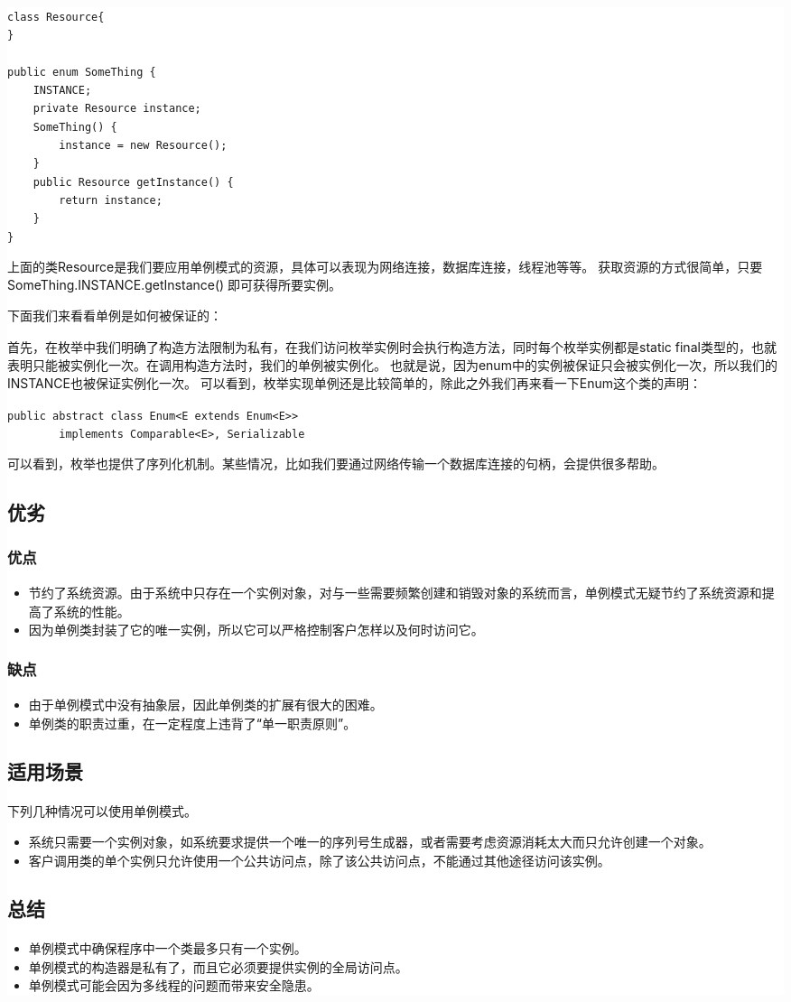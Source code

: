 ```
class Resource{
}

public enum SomeThing {
    INSTANCE;
    private Resource instance;
    SomeThing() {
        instance = new Resource();
    }
    public Resource getInstance() {
        return instance;
    }
}
```

上面的类Resource是我们要应用单例模式的资源，具体可以表现为网络连接，数据库连接，线程池等等。
获取资源的方式很简单，只要 SomeThing.INSTANCE.getInstance() 即可获得所要实例。

下面我们来看看单例是如何被保证的：

首先，在枚举中我们明确了构造方法限制为私有，在我们访问枚举实例时会执行构造方法，同时每个枚举实例都是static final类型的，也就表明只能被实例化一次。在调用构造方法时，我们的单例被实例化。
也就是说，因为enum中的实例被保证只会被实例化一次，所以我们的INSTANCE也被保证实例化一次。
可以看到，枚举实现单例还是比较简单的，除此之外我们再来看一下Enum这个类的声明：

```
public abstract class Enum<E extends Enum<E>>
        implements Comparable<E>, Serializable
```

可以看到，枚举也提供了序列化机制。某些情况，比如我们要通过网络传输一个数据库连接的句柄，会提供很多帮助。

## 优劣

### 优点

- 节约了系统资源。由于系统中只存在一个实例对象，对与一些需要频繁创建和销毁对象的系统而言，单例模式无疑节约了系统资源和提高了系统的性能。
- 因为单例类封装了它的唯一实例，所以它可以严格控制客户怎样以及何时访问它。

### 缺点

- 由于单例模式中没有抽象层，因此单例类的扩展有很大的困难。
- 单例类的职责过重，在一定程度上违背了“单一职责原则”。

## 适用场景

下列几种情况可以使用单例模式。

- 系统只需要一个实例对象，如系统要求提供一个唯一的序列号生成器，或者需要考虑资源消耗太大而只允许创建一个对象。
- 客户调用类的单个实例只允许使用一个公共访问点，除了该公共访问点，不能通过其他途径访问该实例。

## 总结

- 单例模式中确保程序中一个类最多只有一个实例。
- 单例模式的构造器是私有了，而且它必须要提供实例的全局访问点。
- 单例模式可能会因为多线程的问题而带来安全隐患。